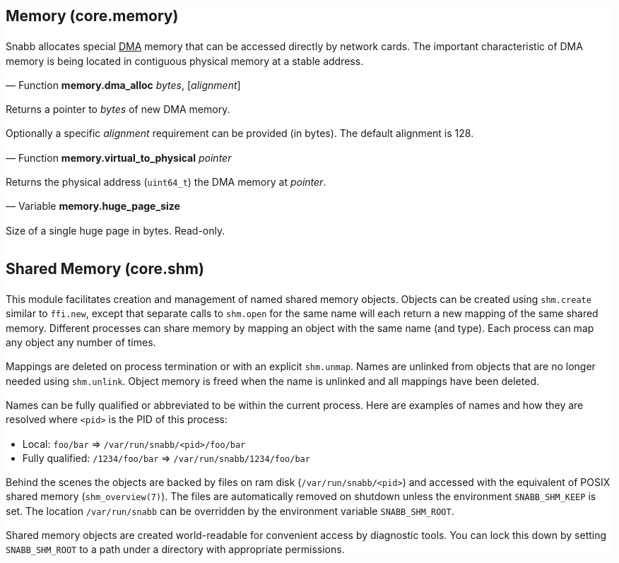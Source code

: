 ## Memory (core.memory)

Snabb allocates special
[DMA](https://en.wikipedia.org/wiki/Direct_memory_access) memory that
can be accessed directly by network cards. The important
characteristic of DMA memory is being located in contiguous physical
memory at a stable address.

— Function **memory.dma_alloc** *bytes*, [*alignment*]

Returns a pointer to *bytes* of new DMA memory.

Optionally a specific *alignment* requirement can be provided (in
bytes). The default alignment is 128.

— Function **memory.virtual_to_physical** *pointer*

Returns the physical address (`uint64_t`) the DMA memory at *pointer*.

— Variable **memory.huge_page_size**

Size of a single huge page in bytes. Read-only.


## Shared Memory (core.shm)

This module facilitates creation and management of named shared memory objects.
Objects can be created using `shm.create` similar to `ffi.new`, except that
separate calls to `shm.open` for the same name will each return a new mapping
of the same shared memory. Different processes can share memory by mapping an
object with the same name (and type). Each process can map any object any
number of times.

Mappings are deleted on process termination or with an explicit `shm.unmap`.
Names are unlinked from objects that are no longer needed using `shm.unlink`.
Object memory is freed when the name is unlinked and all mappings have been
deleted.

Names can be fully qualified or abbreviated to be within the current process.
Here are examples of names and how they are resolved where `<pid>` is the PID
of this process:

- Local: `foo/bar` ⇒ `/var/run/snabb/<pid>/foo/bar`
- Fully qualified: `/1234/foo/bar` ⇒ `/var/run/snabb/1234/foo/bar`

Behind the scenes the objects are backed by files on ram disk
(`/var/run/snabb/<pid>`) and accessed with the equivalent of POSIX
shared memory (`shm_overview(7)`). The files are automatically removed
on shutdown unless the environment `SNABB_SHM_KEEP` is set. The
location `/var/run/snabb` can be overridden by the environment
variable `SNABB_SHM_ROOT`.

Shared memory objects are created world-readable for convenient access
by diagnostic tools. You can lock this down by setting
`SNABB_SHM_ROOT` to a path under a directory with appropriate
permissions.
